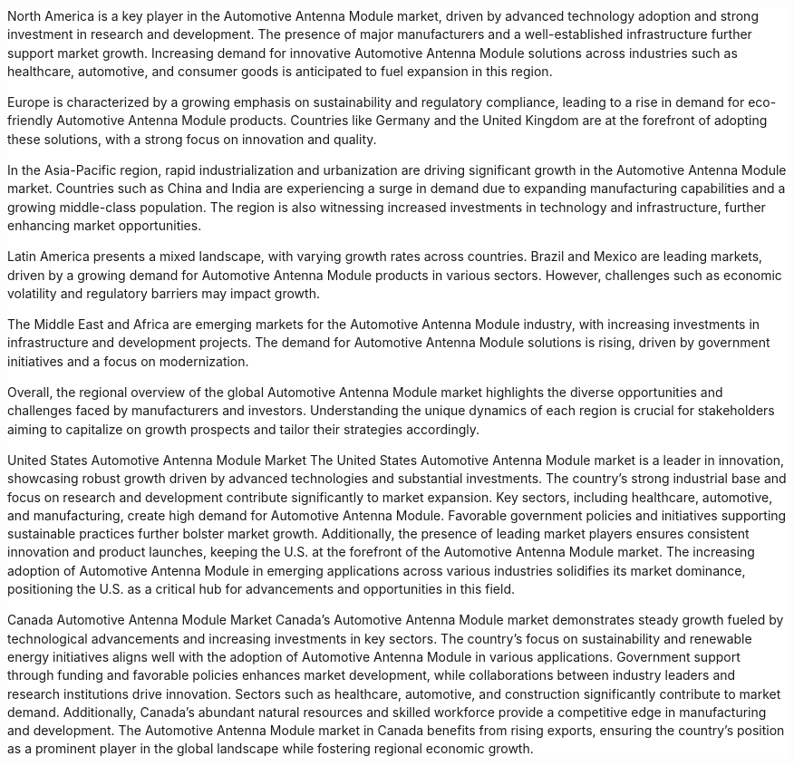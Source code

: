 North America is a key player in the Automotive Antenna Module market, driven by advanced technology adoption and strong investment in research and development. The presence of major manufacturers and a well-established infrastructure further support market growth. Increasing demand for innovative Automotive Antenna Module solutions across industries such as healthcare, automotive, and consumer goods is anticipated to fuel expansion in this region.

Europe is characterized by a growing emphasis on sustainability and regulatory compliance, leading to a rise in demand for eco-friendly Automotive Antenna Module products. Countries like Germany and the United Kingdom are at the forefront of adopting these solutions, with a strong focus on innovation and quality.

In the Asia-Pacific region, rapid industrialization and urbanization are driving significant growth in the Automotive Antenna Module market. Countries such as China and India are experiencing a surge in demand due to expanding manufacturing capabilities and a growing middle-class population. The region is also witnessing increased investments in technology and infrastructure, further enhancing market opportunities.

Latin America presents a mixed landscape, with varying growth rates across countries. Brazil and Mexico are leading markets, driven by a growing demand for Automotive Antenna Module products in various sectors. However, challenges such as economic volatility and regulatory barriers may impact growth.

The Middle East and Africa are emerging markets for the Automotive Antenna Module industry, with increasing investments in infrastructure and development projects. The demand for Automotive Antenna Module solutions is rising, driven by government initiatives and a focus on modernization.

Overall, the regional overview of the global Automotive Antenna Module market highlights the diverse opportunities and challenges faced by manufacturers and investors. Understanding the unique dynamics of each region is crucial for stakeholders aiming to capitalize on growth prospects and tailor their strategies accordingly.

United States Automotive Antenna Module Market
The United States Automotive Antenna Module market is a leader in innovation, showcasing robust growth driven by advanced technologies and substantial investments. The country’s strong industrial base and focus on research and development contribute significantly to market expansion. Key sectors, including healthcare, automotive, and manufacturing, create high demand for Automotive Antenna Module. Favorable government policies and initiatives supporting sustainable practices further bolster market growth. Additionally, the presence of leading market players ensures consistent innovation and product launches, keeping the U.S. at the forefront of the Automotive Antenna Module market. The increasing adoption of Automotive Antenna Module in emerging applications across various industries solidifies its market dominance, positioning the U.S. as a critical hub for advancements and opportunities in this field.

Canada Automotive Antenna Module Market
Canada’s Automotive Antenna Module market demonstrates steady growth fueled by technological advancements and increasing investments in key sectors. The country’s focus on sustainability and renewable energy initiatives aligns well with the adoption of Automotive Antenna Module in various applications. Government support through funding and favorable policies enhances market development, while collaborations between industry leaders and research institutions drive innovation. Sectors such as healthcare, automotive, and construction significantly contribute to market demand. Additionally, Canada’s abundant natural resources and skilled workforce provide a competitive edge in manufacturing and development. The Automotive Antenna Module market in Canada benefits from rising exports, ensuring the country’s position as a prominent player in the global landscape while fostering regional economic growth.
